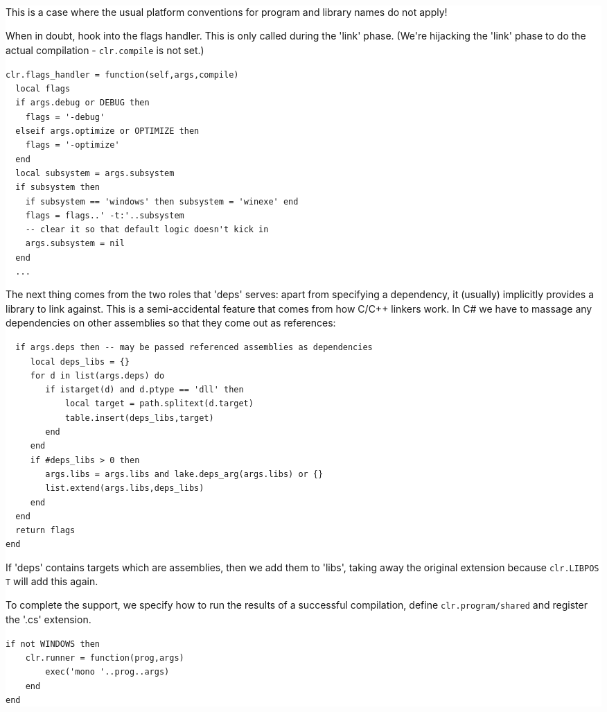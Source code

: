 This is a case where the usual platform conventions for program and library names do not apply!

When in doubt, hook into the flags handler. This is only called during the 'link' phase. (We're
hijacking the 'link' phase to do the actual compilation - `clr.compile` is not set.)

    clr.flags_handler = function(self,args,compile)
      local flags
      if args.debug or DEBUG then
        flags = '-debug'
      elseif args.optimize or OPTIMIZE then
        flags = '-optimize'
      end
      local subsystem = args.subsystem
      if subsystem then
        if subsystem == 'windows' then subsystem = 'winexe' end
        flags = flags..' -t:'..subsystem
        -- clear it so that default logic doesn't kick in
        args.subsystem = nil
      end
      ...

The next thing comes from the two roles that 'deps' serves: apart from specifying a dependency, it
(usually) implicitly provides a library to link against. This is a semi-accidental feature that comes
from how C/C++ linkers work. In C# we have to massage any dependencies on other assemblies so that
they come out as references:

      if args.deps then -- may be passed referenced assemblies as dependencies
         local deps_libs = {}
         for d in list(args.deps) do
            if istarget(d) and d.ptype == 'dll' then
                local target = path.splitext(d.target)
                table.insert(deps_libs,target)
            end
         end
         if #deps_libs > 0 then
            args.libs = args.libs and lake.deps_arg(args.libs) or {}
            list.extend(args.libs,deps_libs)
         end
      end
      return flags
    end

If 'deps' contains targets which are assemblies, then we add them to 'libs', taking away the original
extension because `clr.LIBPOST` will add this again.

To complete the support, we specify how to run the results of a successful compilation, define
`clr.program/shared` and register the '.cs' extension.

    if not WINDOWS then
        clr.runner = function(prog,args)
            exec('mono '..prog..args)
        end
    end
